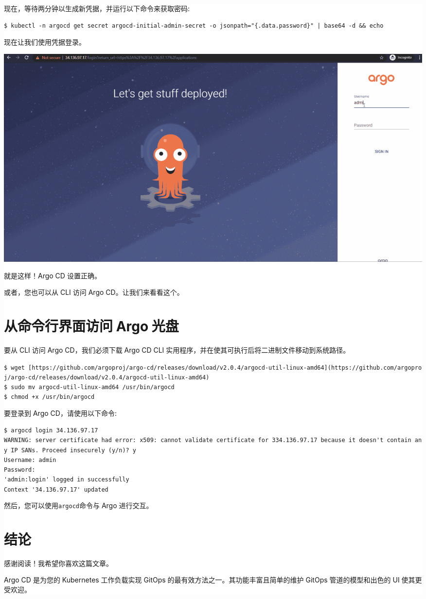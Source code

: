 现在，等待两分钟以生成新凭据，并运行以下命令来获取密码:

```
$ kubectl -n argocd get secret argocd-initial-admin-secret -o jsonpath="{.data.password}" | base64 -d && echo
```

现在让我们使用凭据登录。

![](img/0af3caf6955ccf5a40aeb38f05ee3c08.png)

就是这样！Argo CD 设置正确。

或者，您也可以从 CLI 访问 Argo CD。让我们来看看这个。

# 从命令行界面访问 Argo 光盘

要从 CLI 访问 Argo CD，我们必须下载 Argo CD CLI 实用程序，并在使其可执行后将二进制文件移动到系统路径。

```
$ wget [https://github.com/argoproj/argo-cd/releases/download/v2.0.4/argocd-util-linux-amd64](https://github.com/argoproj/argo-cd/releases/download/v2.0.4/argocd-util-linux-amd64)
$ sudo mv argocd-util-linux-amd64 /usr/bin/argocd
$ chmod +x /usr/bin/argocd
```

要登录到 Argo CD，请使用以下命令:

```
$ argocd login 34.136.97.17
WARNING: server certificate had error: x509: cannot validate certificate for 334.136.97.17 because it doesn't contain any IP SANs. Proceed insecurely (y/n)? y
Username: admin
Password:
'admin:login' logged in successfully
Context '34.136.97.17' updated
```

然后，您可以使用`argocd`命令与 Argo 进行交互。

# 结论

感谢阅读！我希望你喜欢这篇文章。

Argo CD 是为您的 Kubernetes 工作负载实现 GitOps 的最有效方法之一。其功能丰富且简单的维护 GitOps 管道的模型和出色的 UI 使其更受欢迎。